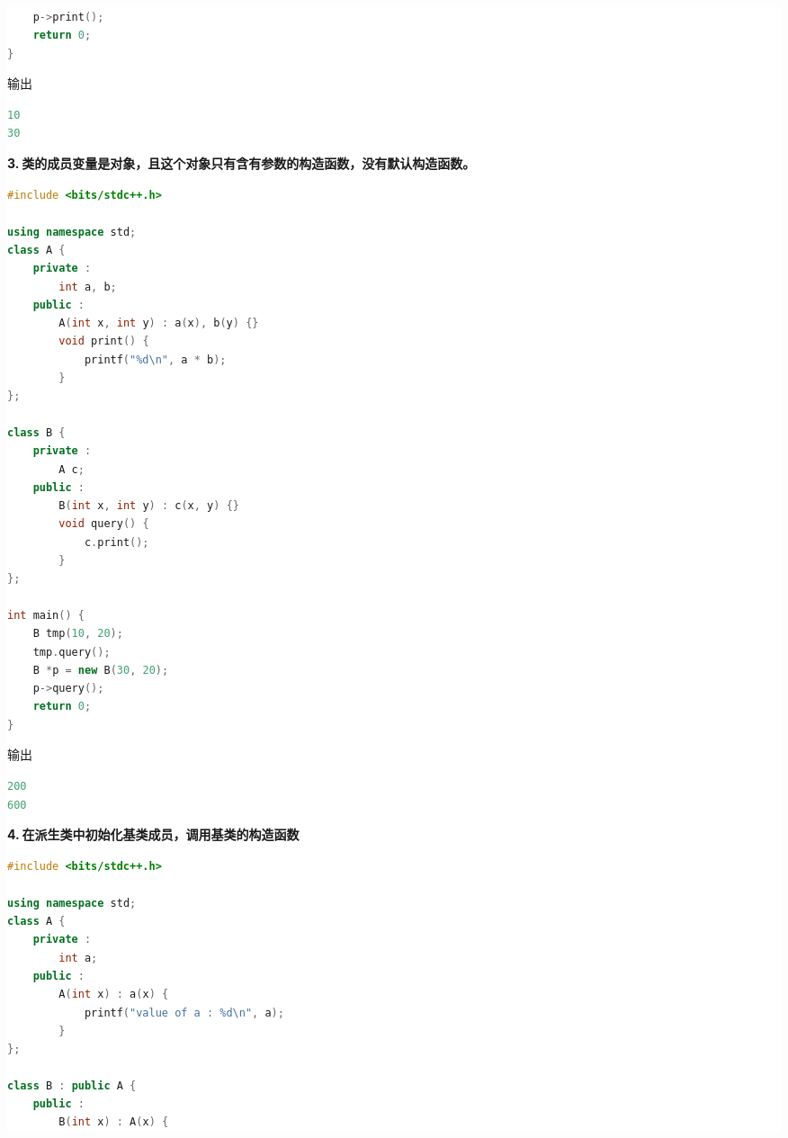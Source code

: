 ```cpp
	p->print();
	return 0;
}
```
输出
```cpp
10
30
```
**3. 类的成员变量是对象，且这个对象只有含有参数的构造函数，没有默认构造函数。**
```cpp
#include <bits/stdc++.h>

using namespace std;
class A {
	private :
		int a, b;
	public :
		A(int x, int y) : a(x), b(y) {}
		void print() {
			printf("%d\n", a * b);
		}
};

class B {
	private :
		A c;
	public :
		B(int x, int y) : c(x, y) {}
		void query() {
			c.print();
		}
};

int main() {
	B tmp(10, 20);
	tmp.query();
	B *p = new B(30, 20);
	p->query();
	return 0;
}
```
输出
```cpp
200
600
```
**4. 在派生类中初始化基类成员，调用基类的构造函数**
```cpp
#include <bits/stdc++.h>

using namespace std;
class A {
	private :
		int a;
	public :
		A(int x) : a(x) {
			printf("value of a : %d\n", a);
		}
};

class B : public A {
	public :
		B(int x) : A(x) {
```